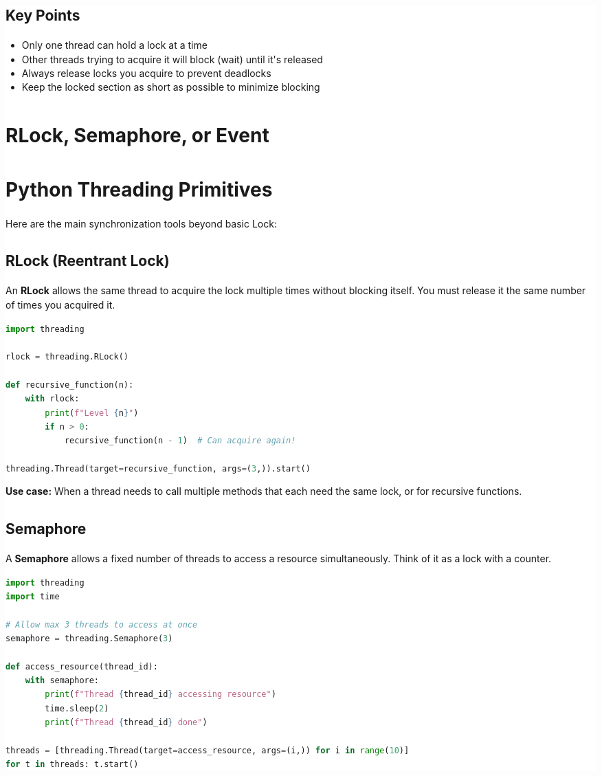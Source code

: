 ## Key Points

- Only one thread can hold a lock at a time
- Other threads trying to acquire it will block (wait) until it's released
- Always release locks you acquire to prevent deadlocks
- Keep the locked section as short as possible to minimize blocking

# RLock, Semaphore, or Event
# Python Threading Primitives

Here are the main synchronization tools beyond basic Lock:

## RLock (Reentrant Lock)

An **RLock** allows the same thread to acquire the lock multiple times without blocking itself. You must release it the same number of times you acquired it.

```python
import threading

rlock = threading.RLock()

def recursive_function(n):
    with rlock:
        print(f"Level {n}")
        if n > 0:
            recursive_function(n - 1)  # Can acquire again!

threading.Thread(target=recursive_function, args=(3,)).start()
```

**Use case:** When a thread needs to call multiple methods that each need the same lock, or for recursive functions.

## Semaphore

A **Semaphore** allows a fixed number of threads to access a resource simultaneously. Think of it as a lock with a counter.

```python
import threading
import time

# Allow max 3 threads to access at once
semaphore = threading.Semaphore(3)

def access_resource(thread_id):
    with semaphore:
        print(f"Thread {thread_id} accessing resource")
        time.sleep(2)
        print(f"Thread {thread_id} done")

threads = [threading.Thread(target=access_resource, args=(i,)) for i in range(10)]
for t in threads: t.start()
```
